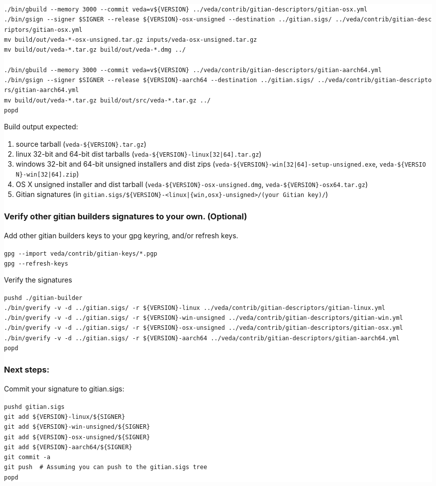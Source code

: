     ./bin/gbuild --memory 3000 --commit veda=v${VERSION} ../veda/contrib/gitian-descriptors/gitian-osx.yml
    ./bin/gsign --signer $SIGNER --release ${VERSION}-osx-unsigned --destination ../gitian.sigs/ ../veda/contrib/gitian-descriptors/gitian-osx.yml
    mv build/out/veda-*-osx-unsigned.tar.gz inputs/veda-osx-unsigned.tar.gz
    mv build/out/veda-*.tar.gz build/out/veda-*.dmg ../

    ./bin/gbuild --memory 3000 --commit veda=v${VERSION} ../veda/contrib/gitian-descriptors/gitian-aarch64.yml
    ./bin/gsign --signer $SIGNER --release ${VERSION}-aarch64 --destination ../gitian.sigs/ ../veda/contrib/gitian-descriptors/gitian-aarch64.yml
    mv build/out/veda-*.tar.gz build/out/src/veda-*.tar.gz ../
    popd

Build output expected:

  1. source tarball (`veda-${VERSION}.tar.gz`)
  2. linux 32-bit and 64-bit dist tarballs (`veda-${VERSION}-linux[32|64].tar.gz`)
  3. windows 32-bit and 64-bit unsigned installers and dist zips (`veda-${VERSION}-win[32|64]-setup-unsigned.exe`, `veda-${VERSION}-win[32|64].zip`)
  4. OS X unsigned installer and dist tarball (`veda-${VERSION}-osx-unsigned.dmg`, `veda-${VERSION}-osx64.tar.gz`)
  5. Gitian signatures (in `gitian.sigs/${VERSION}-<linux|{win,osx}-unsigned>/(your Gitian key)/`)

### Verify other gitian builders signatures to your own. (Optional)

Add other gitian builders keys to your gpg keyring, and/or refresh keys.

    gpg --import veda/contrib/gitian-keys/*.pgp
    gpg --refresh-keys

Verify the signatures

    pushd ./gitian-builder
    ./bin/gverify -v -d ../gitian.sigs/ -r ${VERSION}-linux ../veda/contrib/gitian-descriptors/gitian-linux.yml
    ./bin/gverify -v -d ../gitian.sigs/ -r ${VERSION}-win-unsigned ../veda/contrib/gitian-descriptors/gitian-win.yml
    ./bin/gverify -v -d ../gitian.sigs/ -r ${VERSION}-osx-unsigned ../veda/contrib/gitian-descriptors/gitian-osx.yml
    ./bin/gverify -v -d ../gitian.sigs/ -r ${VERSION}-aarch64 ../veda/contrib/gitian-descriptors/gitian-aarch64.yml
    popd

### Next steps:

Commit your signature to gitian.sigs:

    pushd gitian.sigs
    git add ${VERSION}-linux/${SIGNER}
    git add ${VERSION}-win-unsigned/${SIGNER}
    git add ${VERSION}-osx-unsigned/${SIGNER}
    git add ${VERSION}-aarch64/${SIGNER}
    git commit -a
    git push  # Assuming you can push to the gitian.sigs tree
    popd
